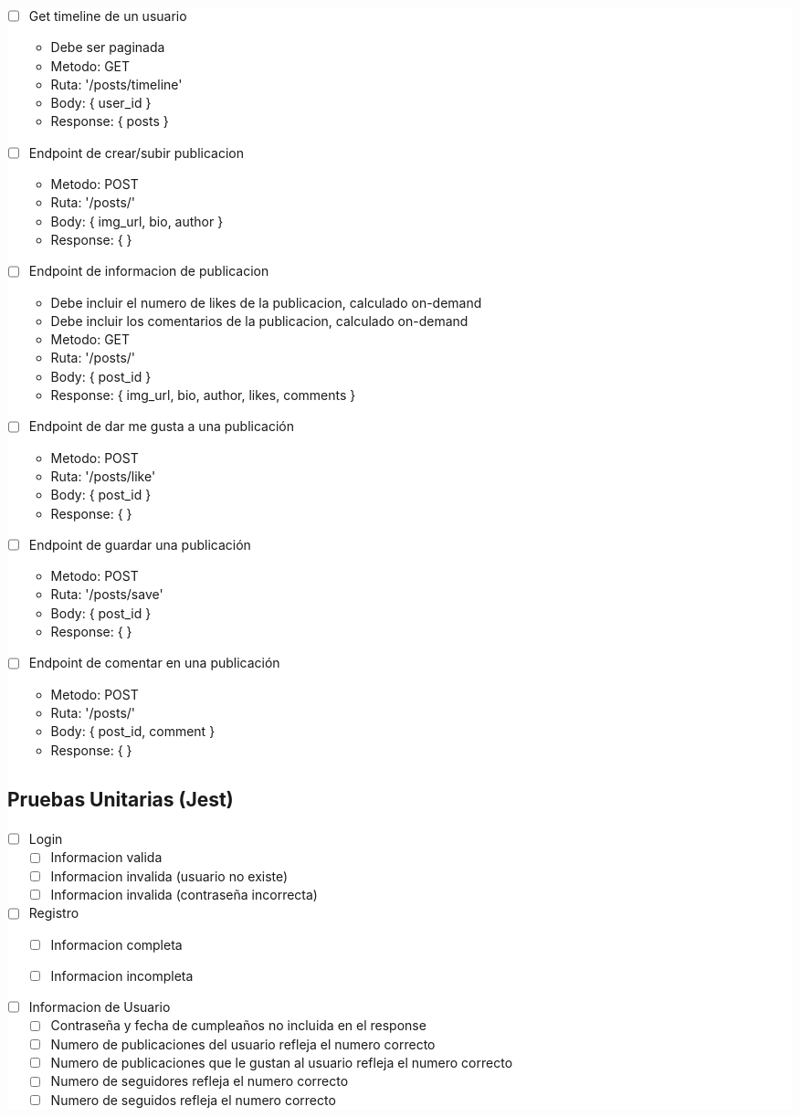 
- [ ] Get timeline de un usuario
  - Debe ser paginada
  - Metodo: GET
  - Ruta: '/posts/timeline'
  - Body: { user_id }
  - Response: { posts }


- [ ] Endpoint de crear/subir publicacion
  - Metodo: POST
  - Ruta: '/posts/'
  - Body: { img_url, bio, author }
  - Response: {  }
- [ ] Endpoint de informacion de publicacion
  - Debe incluir el numero de likes de la publicacion, calculado on-demand
  - Debe incluir los comentarios de la publicacion, calculado on-demand
  - Metodo: GET
  - Ruta: '/posts/'
  - Body: { post_id }
  - Response: { img_url, bio, author, likes, comments }


- [ ] Endpoint de dar me gusta a una publicación
  - Metodo: POST
  - Ruta: '/posts/like'
  - Body: { post_id }
  - Response: {  }
- [ ] Endpoint de guardar una publicación
  - Metodo: POST
  - Ruta: '/posts/save'
  - Body: { post_id }
  - Response: {  }
- [ ] Endpoint de comentar en una publicación
  - Metodo: POST
  - Ruta: '/posts/'
  - Body: { post_id, comment }
  - Response: {  }


## Pruebas Unitarias (Jest)

- [ ] Login
  - [ ] Informacion valida
  - [ ] Informacion invalida (usuario no existe)
  - [ ] Informacion invalida (contraseña incorrecta)
- [ ] Registro
  - [ ] Informacion completa
  - [ ] Informacion incompleta


- [ ] Informacion de Usuario
  - [ ] Contraseña y fecha de cumpleaños no incluida en el response
  - [ ] Numero de publicaciones del usuario refleja el numero correcto
  - [ ] Numero de publicaciones que le gustan al usuario refleja el numero correcto
  - [ ] Numero de seguidores refleja el numero correcto
  - [ ] Numero de seguidos refleja el numero correcto
